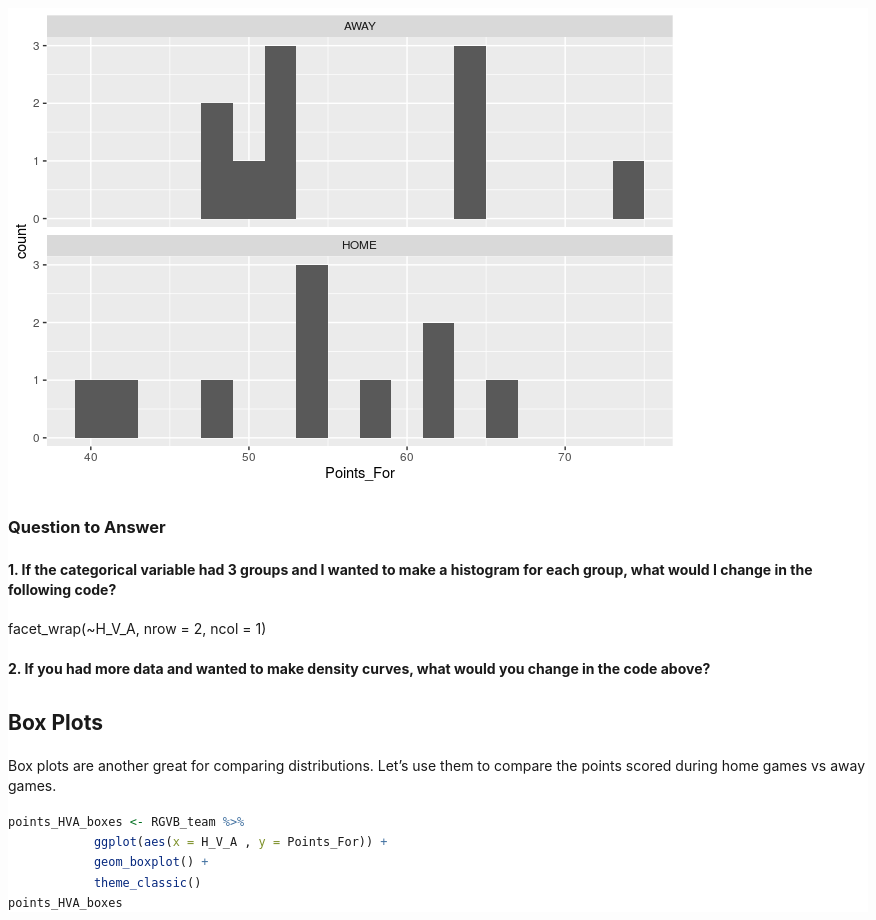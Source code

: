 ![](2---EDA-with-Quantitative-Variables_files/figure-gfm/unnamed-chunk-1-1.png)

### Question to Answer

#### 1\. If the categorical variable had 3 groups and I wanted to make a histogram for each group, what would I change in the following code?

facet\_wrap(\~H\_V\_A, nrow = 2, ncol = 1)

#### 2\. If you had more data and wanted to make density curves, what would you change in the code above?

## Box Plots

Box plots are another great for comparing distributions. Let’s use them
to compare the points scored during home games vs away games.

``` r
points_HVA_boxes <- RGVB_team %>%
            ggplot(aes(x = H_V_A , y = Points_For)) +
            geom_boxplot() +
            theme_classic()
points_HVA_boxes
```
